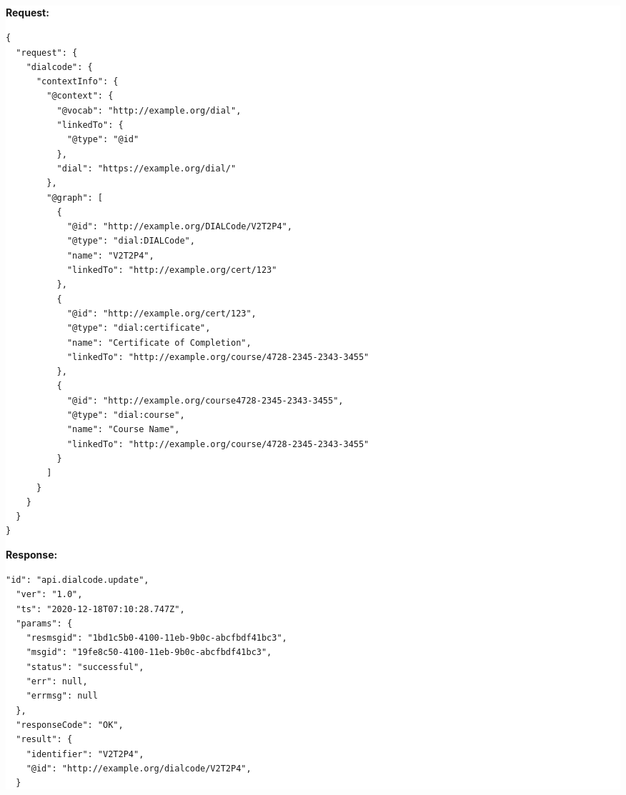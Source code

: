 **Request:**

```
{
  "request": {
    "dialcode": {
      "contextInfo": {
        "@context": {
          "@vocab": "http://example.org/dial",
          "linkedTo": {
            "@type": "@id"
          },
          "dial": "https://example.org/dial/"
        },
        "@graph": [
          {
            "@id": "http://example.org/DIALCode/V2T2P4",
            "@type": "dial:DIALCode",
            "name": "V2T2P4",
            "linkedTo": "http://example.org/cert/123"
          },
          {
            "@id": "http://example.org/cert/123",
            "@type": "dial:certificate",
            "name": "Certificate of Completion",
            "linkedTo": "http://example.org/course/4728-2345-2343-3455"
          },
          {
            "@id": "http://example.org/course4728-2345-2343-3455",
            "@type": "dial:course",
            "name": "Course Name",
            "linkedTo": "http://example.org/course/4728-2345-2343-3455"
          }
        ]
      }
    }
  }
}
```

**Response:**

```
"id": "api.dialcode.update",
  "ver": "1.0",
  "ts": "2020-12-18T07:10:28.747Z",
  "params": {
    "resmsgid": "1bd1c5b0-4100-11eb-9b0c-abcfbdf41bc3",
    "msgid": "19fe8c50-4100-11eb-9b0c-abcfbdf41bc3",
    "status": "successful",
    "err": null,
    "errmsg": null
  },
  "responseCode": "OK",
  "result": {
    "identifier": "V2T2P4",
    "@id": "http://example.org/dialcode/V2T2P4",
  }

```
